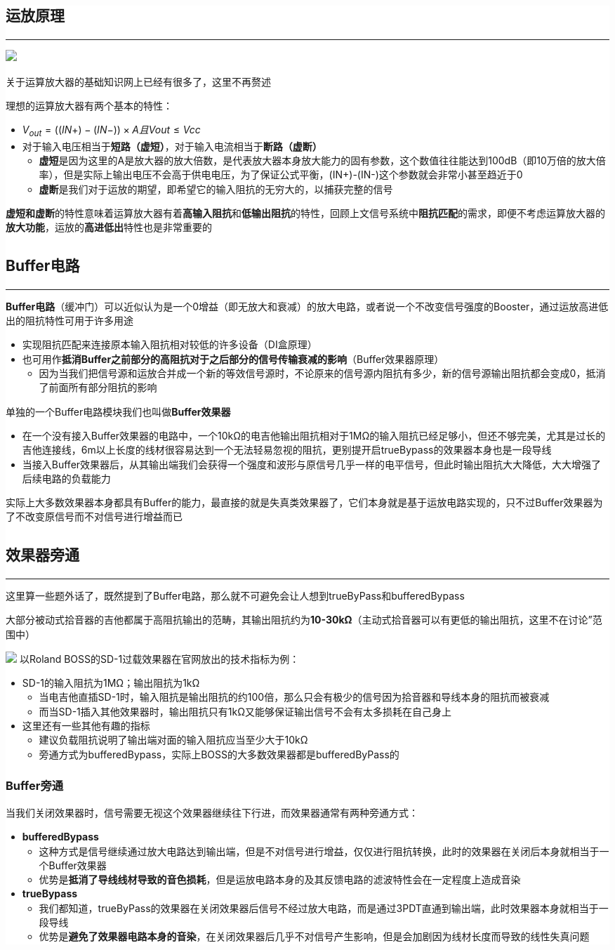 ## 运放原理
---
![](/images/posts/1587809431_1_.jpg)

关于运算放大器的基础知识网上已经有很多了，这里不再赘述

理想的运算放大器有两个基本的特性：
- $V_{out}=((IN+)-(IN-))\times A且V{out}\leq Vcc$
- 对于输入电压相当于**短路（虚短）**，对于输入电流相当于**断路（虚断）**
    - **虚短**是因为这里的A是放大器的放大倍数，是代表放大器本身放大能力的固有参数，这个数值往往能达到100dB（即10万倍的放大倍率），但是实际上输出电压不会高于供电电压，为了保证公式平衡，(IN+)-(IN-)这个参数就会非常小甚至趋近于0
    - **虚断**是我们对于运放的期望，即希望它的输入阻抗的无穷大的，以捕获完整的信号

**虚短和虚断**的特性意味着运算放大器有着**高输入阻抗**和**低输出阻抗**的特性，回顾上文信号系统中**阻抗匹配**的需求，即便不考虑运算放大器的**放大功能**，运放的**高进低出**特性也是非常重要的

## Buffer电路
---
**Buffer电路**（缓冲门）可以近似认为是一个0增益（即无放大和衰减）的放大电路，或者说一个不改变信号强度的Booster，通过运放高进低出的阻抗特性可用于许多用途
- 实现阻抗匹配来连接原本输入阻抗相对较低的许多设备（DI盒原理）
- 也可用作**抵消Buffer之前部分的高阻抗对于之后部分的信号传输衰减的影响**（Buffer效果器原理）
    - 因为当我们把信号源和运放合并成一个新的等效信号源时，不论原来的信号源内阻抗有多少，新的信号源输出阻抗都会变成0，抵消了前面所有部分阻抗的影响

单独的一个Buffer电路模块我们也叫做**Buffer效果器**
- 在一个没有接入Buffer效果器的电路中，一个10kΩ的电吉他输出阻抗相对于1MΩ的输入阻抗已经足够小，但还不够完美，尤其是过长的吉他连接线，6m以上长度的线材很容易达到一个无法轻易忽视的阻抗，更别提开启trueBypass的效果器本身也是一段导线
- 当接入Buffer效果器后，从其输出端我们会获得一个强度和波形与原信号几乎一样的电平信号，但此时输出阻抗大大降低，大大增强了后续电路的负载能力

实际上大多数效果器本身都具有Buffer的能力，最直接的就是失真类效果器了，它们本身就是基于运放电路实现的，只不过Buffer效果器为了不改变原信号而不对信号进行增益而已

## 效果器旁通
---
这里算一些题外话了，既然提到了Buffer电路，那么就不可避免会让人想到trueByPass和bufferedBypass

大部分被动式拾音器的吉他都属于高阻抗输出的范畴，其输出阻抗约为**10-30kΩ**（主动式拾音器可以有更低的输出阻抗，这里不在讨论”范围中）

![](/images/posts/20230202023944.png )
以Roland BOSS的SD-1过载效果器在官网放出的技术指标为例：
- SD-1的输入阻抗为1MΩ；输出阻抗为1kΩ
    - 当电吉他直插SD-1时，输入阻抗是输出阻抗的约100倍，那么只会有极少的信号因为拾音器和导线本身的阻抗而被衰减
    - 而当SD-1插入其他效果器时，输出阻抗只有1kΩ又能够保证输出信号不会有太多损耗在自己身上
- 这里还有一些其他有趣的指标
    - 建议负载阻抗说明了输出端对面的输入阻抗应当至少大于10kΩ
    - 旁通方式为bufferedBypass，实际上BOSS的大多数效果器都是bufferedByPass的

### Buffer旁通
当我们关闭效果器时，信号需要无视这个效果器继续往下行进，而效果器通常有两种旁通方式：
- **bufferedBypass**
    - 这种方式是信号继续通过放大电路达到输出端，但是不对信号进行增益，仅仅进行阻抗转换，此时的效果器在关闭后本身就相当于一个Buffer效果器
    - 优势是**抵消了导线线材导致的音色损耗**，但是运放电路本身的及其反馈电路的滤波特性会在一定程度上造成音染
- **trueBypass**
    - 我们都知道，trueByPass的效果器在关闭效果器后信号不经过放大电路，而是通过3PDT直通到输出端，此时效果器本身就相当于一段导线
    - 优势是**避免了效果器电路本身的音染**，在关闭效果器后几乎不对信号产生影响，但是会加剧因为线材长度而导致的线性失真问题
